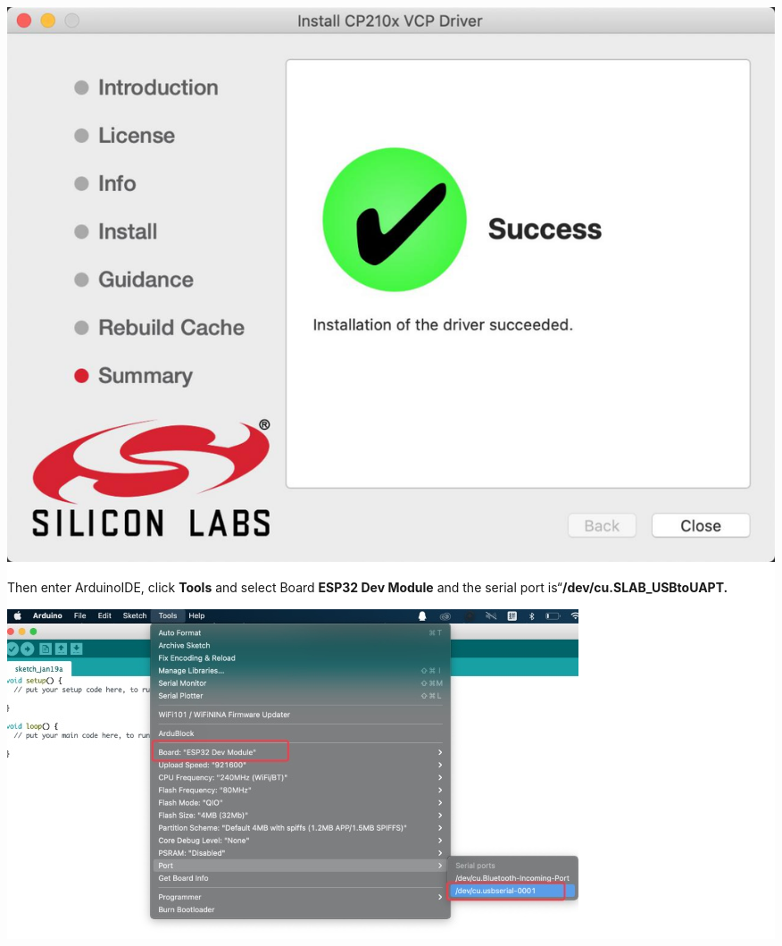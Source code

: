 ![](media/7cca827fe946096f228797dadce10661.jpeg)

Then enter ArduinoIDE, click **Tools** and select Board **ESP32 Dev Module** and the serial port is“**/dev/cu.SLAB\_USBtoUAPT.**

![](media/00d823dbf27e569a2ba23277b1e15a41.jpeg)
